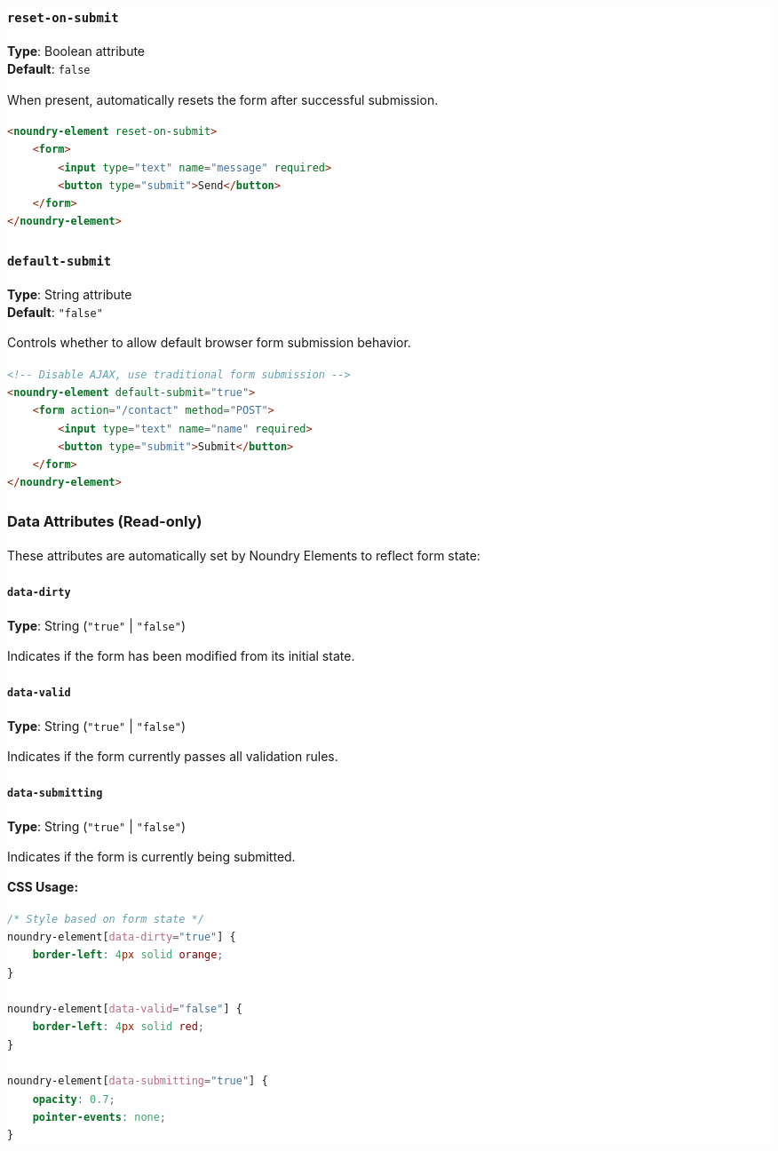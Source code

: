### `reset-on-submit`
**Type**: Boolean attribute  
**Default**: `false`

When present, automatically resets the form after successful submission.

```html
<noundry-element reset-on-submit>
    <form>
        <input type="text" name="message" required>
        <button type="submit">Send</button>
    </form>
</noundry-element>
```

### `default-submit`
**Type**: String attribute  
**Default**: `"false"`

Controls whether to allow default browser form submission behavior.

```html
<!-- Disable AJAX, use traditional form submission -->
<noundry-element default-submit="true">
    <form action="/contact" method="POST">
        <input type="text" name="name" required>
        <button type="submit">Submit</button>
    </form>
</noundry-element>
```

### Data Attributes (Read-only)

These attributes are automatically set by Noundry Elements to reflect form state:

#### `data-dirty`
**Type**: String (`"true"` | `"false"`)

Indicates if the form has been modified from its initial state.

#### `data-valid`
**Type**: String (`"true"` | `"false"`)

Indicates if the form currently passes all validation rules.

#### `data-submitting`
**Type**: String (`"true"` | `"false"`)

Indicates if the form is currently being submitted.

**CSS Usage:**
```css
/* Style based on form state */
noundry-element[data-dirty="true"] {
    border-left: 4px solid orange;
}

noundry-element[data-valid="false"] {
    border-left: 4px solid red;
}

noundry-element[data-submitting="true"] {
    opacity: 0.7;
    pointer-events: none;
}
```
